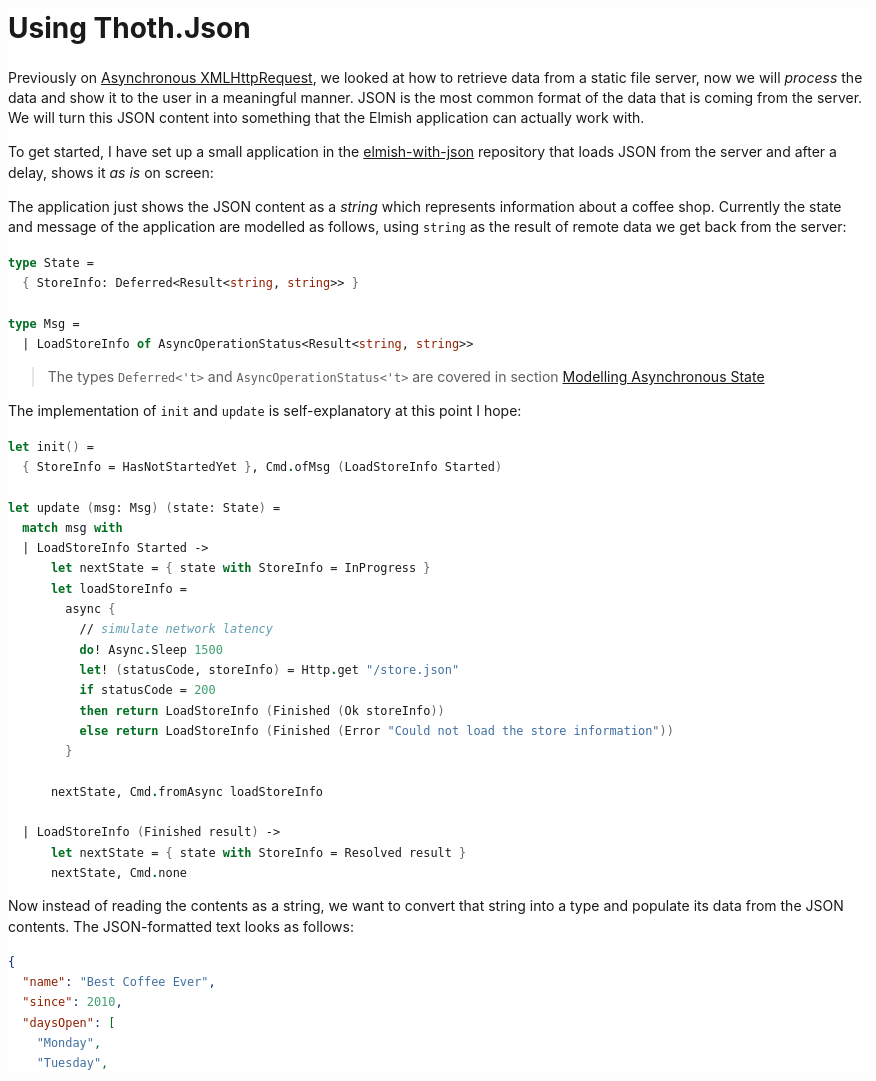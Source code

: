 # Using Thoth.Json

Previously on [Asynchronous XMLHttpRequest](async-xhr.md), we looked at how to retrieve data from a static file server, now we will *process* the data and show it to the user in a meaningful manner. JSON is the most common format of the data that is coming from the server. We will turn this JSON content into something that the Elmish application can actually work with.

To get started, I have set up a small application in the [elmish-with-json](https://github.com/Zaid-Ajaj/elmish-with-json) repository that loads JSON from the server and after a delay, shows it *as is* on screen:

<div style="width:100%">
  <div style="margin: 0 auto; width:75%;">
    <resolved-image source="/images/commands/elmish-json.gif" />
  </div>
</div>

The application just shows the JSON content as a *string* which represents information about a coffee shop. Currently the state and message of the application are modelled as follows, using `string` as the result of remote data we get back from the server:

```fsharp
type State =
  { StoreInfo: Deferred<Result<string, string>> }

type Msg =
  | LoadStoreInfo of AsyncOperationStatus<Result<string, string>>
```

> The types `Deferred<'t>` and `AsyncOperationStatus<'t>` are covered in section [Modelling Asynchronous State](async-state.md)


The implementation of `init` and `update` is self-explanatory at this point I hope:
```fsharp {highlight: [12]}
let init() =
  { StoreInfo = HasNotStartedYet }, Cmd.ofMsg (LoadStoreInfo Started)

let update (msg: Msg) (state: State) =
  match msg with
  | LoadStoreInfo Started ->
      let nextState = { state with StoreInfo = InProgress }
      let loadStoreInfo =
        async {
          // simulate network latency
          do! Async.Sleep 1500
          let! (statusCode, storeInfo) = Http.get "/store.json"
          if statusCode = 200
          then return LoadStoreInfo (Finished (Ok storeInfo))
          else return LoadStoreInfo (Finished (Error "Could not load the store information"))
        }

      nextState, Cmd.fromAsync loadStoreInfo

  | LoadStoreInfo (Finished result) ->
      let nextState = { state with StoreInfo = Resolved result }
      nextState, Cmd.none
```
Now instead of reading the contents as a string, we want to convert that string into a type and populate its data from the JSON contents. The JSON-formatted text looks as follows:
```json
{
  "name": "Best Coffee Ever",
  "since": 2010,
  "daysOpen": [
    "Monday",
    "Tuesday",
```